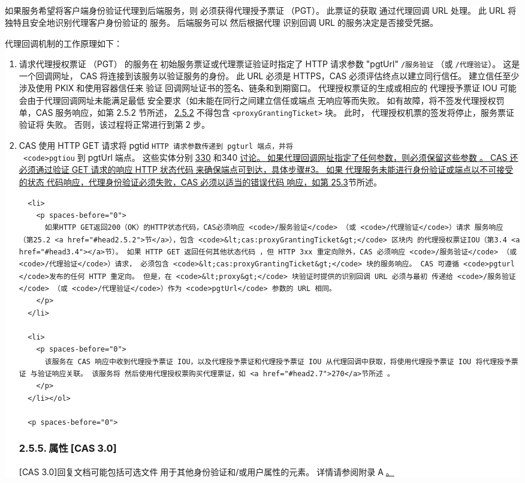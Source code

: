 <p spaces-before="0">
  如果服务希望将客户端身份验证代理到后端服务，则 必须获得代理授予票证 （PGT）。 此票证的获取 通过代理回调 URL 处理。 此 URL 将独特且安全地识别代理客户身份验证的 服务。 后端服务可以 然后根据代理 识别回调 URL 的服务决定是否接受凭据。
</p>

<p spaces-before="0">
  代理回调机制的工作原理如下：
</p>

<ol start="1">
  <li>
    <p spaces-before="0">
      请求代理授权票证 （PGT） 的服务在 初始服务票证或代理票证验证时指定了 HTTP 请求参数 "pgtUrl" <code>/服务验证</code> （或 <code>/代理验证</code>）。 这是一个回调网址， CAS 将连接到该服务以验证服务的身份。 此 URL 必须是 HTTPS，CAS 必须评估终点以建立同行信任。 建立信任至少涉及使用 PKIX 和使用容器信任来 验证 回调网址证书的签名、链条和到期窗口。 代理授权票证的生成或相应的 代理授予票证 IOU 可能会由于代理回调网址未能满足最低 安全要求（如未能在同行之间建立信任或端点 无响应等而失败。 如有故障，将不签发代理授权罚单，CAS 服务响应，如第 2.5.2 节所述， <a href="#head2.5.2">2.5.2</a> 不得包含 <code>&lt;proxyGrantingTicket&gt;</code> 块。 此时， 代理授权机票的签发将停止，服务票证验证将 失败。 否则，该过程将正常进行到第 2 步。
    </p>
  </li>
  
  <li>
    <p spaces-before="0">
      CAS 使用 HTTP GET 请求将 pgtid</code> <code>HTTP 请求参数传递到 pgturl 端点，并将
 &lt;code>pgtiou</code> 到 pgtUrl 端点。 这些实体分别 <a href="#head3.3">330</a> 和340</a> <a href="#head3.4">讨论。 如果代理回调网址指定了任何参数，则必须保留这些参数 。 CAS 还必须通过验证 GET 请求的响应 HTTP 状态代码 来确保端点可到达，具体步骤#3。 如果 代理服务未能进行身份验证或端点以不可接受的状态 代码响应，代理身份验证必须失败，CAS 必须以适当的错误代码 响应，如第 <a href="#head2.5.3">25.3</a>节所述。</p></li> 
      
      <li>
        <p spaces-before="0">
          如果HTTP GET返回200（OK）的HTTP状态代码，CAS必须响应 <code>/服务验证</code> （或 <code>/代理验证</code>）请求 服务响应 （第25.2 <a href="#head2.5.2">节</a>），包含 <code>&lt;cas:proxyGrantingTicket&gt;</code> 区块内 的代理授权票证IOU（第3.4 <a href="#head3.4"></a>节）。 如果 HTTP GET 返回任何其他状态代码 ，但 HTTP 3xx 重定向除外，CAS 必须响应 <code>/服务验证</code> （或 <code>/代理验证</code>）请求， 必须包含 <code>&lt;cas:proxyGrantingTicket&gt;</code> 块的服务响应。 CAS 可遵循 <code>pgturl</code>发布的任何 HTTP 重定向。 但是，在 <code>&lt;proxy&gt;</code> 块验证时提供的识别回调 URL 必须与最初 传递给 <code>/服务验证</code> （或 <code>/代理验证</code>）作为 <code>pgtUrl</code> 参数的 URL 相同。
        </p>
      </li>
      
      <li>
        <p spaces-before="0">
          该服务在 CAS 响应中收到代理授予票证 IOU，以及代理授予票证和代理授予票证 IOU 从代理回调中获取，将使用代理授予票证 IOU 将代理授予票证 与验证响应关联。 该服务将 然后使用代理授权票购买代理票证，如 <a href="#head2.7">270</a>节所述 。
        </p>
      </li></ol> 
      
      <p spaces-before="0">



<a name="head2.5.5"></p>

<h3 spaces-before="0">
  <strong x-id="1">2.5.5. 属性 [CAS 3.0]</strong>
</h3>

<p spaces-before="0">
  [CAS 3.0]回复文档可能包括可选文件 <cas:attributes> 用于其他身份验证和/或用户属性的元素。 详情请参阅附录 A</a> <a href="#head_appdx_a">。</p> 
  